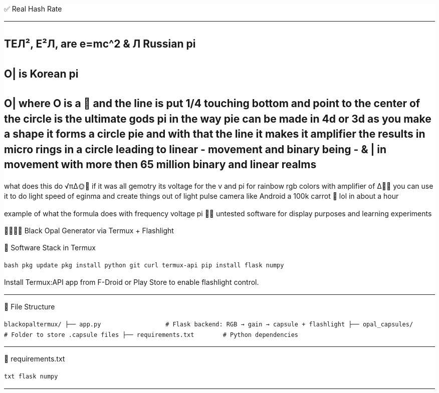 ✅ Real Hash Rate



----
TEЛ², E²Л, are e=mc^2 & Л Russian pi
----

O| is Korean pi 
----

O| where O is a 🥧 and the line is put 1/4 touching bottom and point to the center of the circle is the ultimate gods pi in the way pie can be made in 4d or 3d as you make a shape it forms a circle pie and with that the line it makes it amplifier the results in micro rings in a circle leading to linear - movement and binary being - & | in movement with more then 65 million binary and linear realms
----

what does this do √π∆🌞🥧 if it was all gemotry 
its voltage for the v and pi for rainbow rgb colors with amplifier of ∆🥧🌞 you can use it to do light speed of eginma and create things out of light pulse camera like Android a 100k carrot 🥕 lol in about a hour 

example of what the formula does with frequency voltage pi 🔼🌞
untested software for display purposes and learning experiments


📱🔼🌞🥧 Black Opal Generator via Termux + Flashlight

🧱 Software Stack in Termux

`bash
pkg update
pkg install python git curl termux-api
pip install flask numpy
`

Install Termux:API app from F-Droid or Play Store to enable flashlight control.

---

📁 File Structure

`
blackopaltermux/
├── app.py                  # Flask backend: RGB → gain → capsule + flashlight
├── opal_capsules/          # Folder to store .capsule files
├── requirements.txt        # Python dependencies
`

---

🔧 requirements.txt

`txt
flask
numpy
`

---